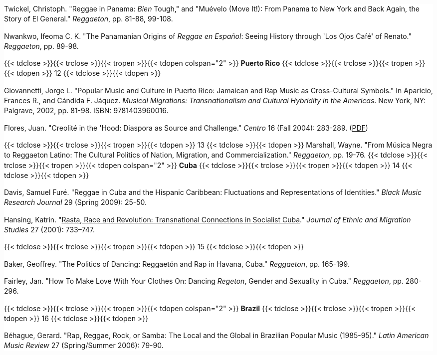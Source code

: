 Twickel, Christoph. "Reggae in Panama: *Bien* Tough," and "Muévelo (Move It!): From Panama to New York and Back Again, the Story of El General." *Reggaeton*, pp. 81-88, 99-108.

Nwankwo, Ifeoma C. K. "The Panamanian Origins of *Reggae en Español*: Seeing History through 'Los Ojos Café' of Renato." *Reggaeton*, pp. 89-98.

{{< tdclose >}}{{< trclose >}}{{< tropen >}}{{< tdopen colspan="2" >}}
**Puerto Rico**
{{< tdclose >}}{{< trclose >}}{{< tropen >}}{{< tdopen >}}
12
{{< tdclose >}}{{< tdopen >}}

Giovannetti, Jorge L. "Popular Music and Culture in Puerto Rico: Jamaican and Rap Music as Cross-Cultural Symbols." In Aparicio, Frances R., and Cándida F. Jáquez. *Musical Migrations: Transnationalism and Cultural Hybridity in the Americas*. New York, NY: Palgrave, 2002, pp. 81-98. ISBN: 9781403960016.

Flores, Juan. "Creolité in the 'Hood: Diaspora as Source and Challenge." *Centro* 16 (Fall 2004): 283-289. ([PDF](http://wayneandwax.com/pdfs/flores-diaspora-creolite.pdf))

{{< tdclose >}}{{< trclose >}}{{< tropen >}}{{< tdopen >}}
13
{{< tdclose >}}{{< tdopen >}}
Marshall, Wayne. "From Música Negra to Reggaeton Latino: The Cultural Politics of Nation, Migration, and Commercialization." *Reggaeton*, pp. 19-76.
{{< tdclose >}}{{< trclose >}}{{< tropen >}}{{< tdopen colspan="2" >}}
**Cuba**
{{< tdclose >}}{{< trclose >}}{{< tropen >}}{{< tdopen >}}
14
{{< tdclose >}}{{< tdopen >}}

Davis, Samuel Furé. "Reggae in Cuba and the Hispanic Caribbean: Fluctuations and Representations of Identities." *Black Music Research Journal* 29 (Spring 2009): 25-50.

Hansing, Katrin. "[Rasta, Race and Revolution: Transnational Connections in Socialist Cuba](http://dx.doi.org/10.1080/13691830120090476)." *Journal of Ethnic and Migration Studies* 27 (2001): 733–747.

{{< tdclose >}}{{< trclose >}}{{< tropen >}}{{< tdopen >}}
15
{{< tdclose >}}{{< tdopen >}}

Baker, Geoffrey. "The Politics of Dancing: Reggaetón and Rap in Havana, Cuba." *Reggaeton*, pp. 165-199.

Fairley, Jan. "How To Make Love With Your Clothes On: Dancing *Regeton*, Gender and Sexuality in Cuba." *Reggaeton*, pp. 280-296.

{{< tdclose >}}{{< trclose >}}{{< tropen >}}{{< tdopen colspan="2" >}}
**Brazil**
{{< tdclose >}}{{< trclose >}}{{< tropen >}}{{< tdopen >}}
16
{{< tdclose >}}{{< tdopen >}}

Béhague, Gerard. "Rap, Reggae, Rock, or Samba: The Local and the Global in Brazilian Popular Music (1985-95)." *Latin American Music Review* 27 (Spring/Summer 2006): 79-90.
